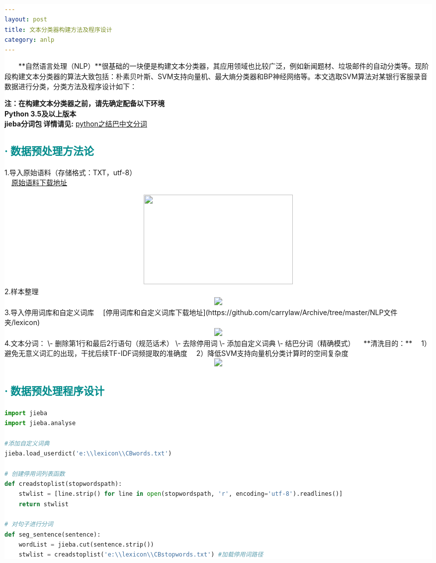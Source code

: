 ```yaml
---
layout: post
title: 文本分类器构建方法及程序设计
category: anlp
---
```


&emsp;&emsp;**自然语言处理（NLP）**很基础的一块便是构建文本分类器，其应用领域也比较广泛，例如新闻题材、垃圾邮件的自动分类等。现阶段构建文本分类器的算法大致包括：朴素贝叶斯、SVM支持向量机、最大熵分类器和BP神经网络等。本文选取SVM算法对某银行客服录音数据进行分类，分类方法及程序设计如下：

**注：在构建文本分类器之前，请先确定配备以下环境    
Python 3.5及以上版本   
jieba分词包
详情请见:** [python之结巴中文分词](https://carrylaw.github.io/anlp/2017/06/11/nlp03/)

## **<span style="color:#008B8B">· 数据预处理方法论</span>**    

1.导入原始语料（存储格式：TXT，utf-8）   
&emsp;[原始语料下载地址](https://github.com/carrylaw/Archive/tree/master/NLP文件夹/SVM预处理输入) 
<div align="center">
<img width="300" height="180" src="https://raw.githubusercontent.com/carrylaw/IMG/master/img_nlp/sucai4.png">
</div>    
2.样本整理
<div align="center">
<img width="80%" src="https://raw.githubusercontent.com/carrylaw/IMG/master/img_nlp/sucai7.png">
</div>   
3.导入停用词库和自定义词库    
&emsp;[停用词库和自定义词库下载地址](https://github.com/carrylaw/Archive/tree/master/NLP文件夹/lexicon)
<div align="center">
<img width="400" src="https://raw.githubusercontent.com/carrylaw/IMG/master/img_nlp/sucai5.png">
</div>       
4.文本分词：   
\- 删除第1行和最后2行语句（规范话术）     
\- 去除停用词   
\- 添加自定义词典   
\- 结巴分词（精确模式）   
&emsp;**清洗目的：**   
&emsp;1）避免无意义词汇的出现，干扰后续TF-IDF词频提取的准确度    
&emsp;2）降低SVM支持向量机分类计算时的空间复杂度 
<div align="center">
<img width="95%" src="https://raw.githubusercontent.com/carrylaw/IMG/master/img_nlp/sucai6.png">
</div>    

## **<span style="color:#008B8B">· 数据预处理程序设计</span>**  

``` python    
import jieba
import jieba.analyse

#添加自定义词典
jieba.load_userdict('e:\\lexicon\\CBwords.txt')

# 创建停用词列表函数
def creadstoplist(stopwordspath):
    stwlist = [line.strip() for line in open(stopwordspath, 'r', encoding='utf-8').readlines()]
    return stwlist

# 对句子进行分词
def seg_sentence(sentence):
    wordList = jieba.cut(sentence.strip())
    stwlist = creadstoplist('e:\\lexicon\\CBstopwords.txt') #加载停用词路径
```